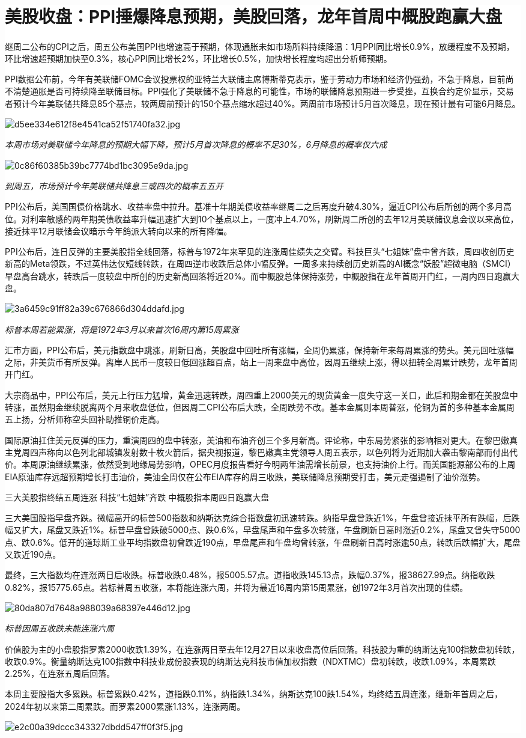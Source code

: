 # 美股收盘：PPI捶爆降息预期，美股回落，龙年首周中概股跑赢大盘

继周二公布的CPI之后，周五公布美国PPI也增速高于预期，体现通胀未如市场所料持续降温：1月PPI同比增长0.9%，放缓程度不及预期，环比增速超预期加快至0.3%，核心PPI同比增长2%，环比增长0.5%，加快增长程度均超出分析师预期。

PPI数据公布前，今年有美联储FOMC会议投票权的亚特兰大联储主席博斯蒂克表示，鉴于劳动力市场和经济仍强劲，不急于降息，目前尚不清楚通胀是否可持续降至联储目标。PPI强化了美联储不急于降息的可能性，市场的联储降息预期进一步受挫，互换合约定价显示，交易者预计今年美联储共降息85个基点，较两周前预计的150个基点缩水超过40%。两周前市场预计5月首次降息，现在预计最有可能6月降息。

![d5ee334e612f8e4541ca52f51740fa32.jpg](https://raw.githubusercontent.com/qqhsx/qqnews_image/main/2024/02/17/美股收盘：PPI捶爆降息预期，美股回落，龙年首周中概股跑赢大盘/d5ee334e612f8e4541ca52f51740fa32.jpg)

_本周市场对美联储今年降息的预期大幅下降，预计5月首次降息的概率不足30%，6月降息的概率仅六成_

![0c86f60385b39bc7774bd1bc3095e9da.jpg](https://raw.githubusercontent.com/qqhsx/qqnews_image/main/2024/02/17/美股收盘：PPI捶爆降息预期，美股回落，龙年首周中概股跑赢大盘/0c86f60385b39bc7774bd1bc3095e9da.jpg)

_到周五，市场预计今年美联储共降息三或四次的概率五五开_

PPI公布后，美国国债价格跳水、收益率盘中拉升。基准十年期美债收益率继周二之后再度升破4.30%，逼近CPI公布后所创的两个多月高位。对利率敏感的两年期美债收益率升幅迅速扩大到10个基点以上，一度冲上4.70%，刷新周二所创的去年12月美联储议息会议以来高位，接近抹平12月联储会议暗示今年鸽派大转向以来的所有降幅。

PPI公布后，连日反弹的主要美股指全线回落，标普与1972年来罕见的连涨周佳绩失之交臂。科技巨头“七姐妹”盘中曾齐跌，周四收创历史新高的Meta领跌，不过英伟达仅短线转跌，在周四逆市收跌后总体小幅反弹。一周多来持续创历史新高的AI概念“妖股”超微电脑（SMCI）早盘高台跳水，转跌后一度较盘中所创的历史新高回落将近20%。而中概股总体保持涨势，中概股指在龙年首周开门红，一周内四日跑赢大盘。

![3a6459c91ff82a39c676866d304ddafd.jpg](https://raw.githubusercontent.com/qqhsx/qqnews_image/main/2024/02/17/美股收盘：PPI捶爆降息预期，美股回落，龙年首周中概股跑赢大盘/3a6459c91ff82a39c676866d304ddafd.jpg)

_标普本周若能累涨，将是1972年3月以来首次16周内第15周累涨_

汇市方面，PPI公布后，美元指数盘中跳涨，刷新日高，美股盘中回吐所有涨幅，全周仍累涨，保持新年来每周累涨的势头。美元回吐涨幅之际，非美货币有所反弹。离岸人民币一度较日低回涨超百点，站上一周来盘中高位，因周五继续上涨，得以扭转全周累计跌势，龙年首周开门红。

大宗商品中，PPI公布后，美元上行压力猛增，黄金迅速转跌，周四重上2000美元的现货黄金一度失守这一关口，此后和期金都在美股盘中转涨，虽然期金继续脱离两个月来收盘低位，但因周二CPI公布后大跌，全周跌势不改。基本金属则本周普涨，伦铜为首的多种基本金属周五上扬，分析师称空头回补助推铜价走高。

国际原油扛住美元反弹的压力，重演周四的盘中转涨，美油和布油齐创三个多月新高。评论称，中东局势紧张的影响相对更大。在黎巴嫩真主党周四声称向以色列北部城镇发射数十枚火箭后，据央视报道，黎巴嫩真主党领导人周五表示，以色列将为近期加大袭击黎南部而付出代价。本周原油继续累涨，依然受到地缘局势影响，OPEC月度报告看好今明两年油需增长前景，也支持油价上行。而美国能源部公布的上周EIA原油库存远超预期增长打击油价，美油全周仅在公布EIA库存的周三收跌，美联储降息预期受打击，美元走强遏制了油价涨势。

三大美股指终结五周连涨 科技“七姐妹”齐跌 中概股指本周四日跑赢大盘

三大美国股指早盘齐跌。微幅高开的标普500指数和纳斯达克综合指数盘初迅速转跌。纳指早盘曾跌近1%，午盘曾接近抹平所有跌幅，后跌幅又扩大，尾盘又跌近1%。标普早盘曾跌破5000点、跌0.6%，早盘尾声和午盘多次转涨，午盘刷新日高时涨近0.2%，尾盘又曾失守5000点、跌0.6%。低开的道琼斯工业平均指数盘初曾跌近190点，早盘尾声和午盘均曾转涨，午盘刷新日高时涨逾50点，转跌后跌幅扩大，尾盘又跌近190点。

最终，三大指数均在连涨两日后收跌。标普收跌0.48%，报5005.57点。道指收跌145.13点，跌幅0.37%，报38627.99点。纳指收跌0.82%，报15775.65点。若标普周五收涨，本将能连涨六周，并将为最近16周内第15周累涨，创1972年3月首次出现的佳绩。

![80da807d7648a988039a68397e446d12.jpg](https://raw.githubusercontent.com/qqhsx/qqnews_image/main/2024/02/17/美股收盘：PPI捶爆降息预期，美股回落，龙年首周中概股跑赢大盘/80da807d7648a988039a68397e446d12.jpg)

_标普因周五收跌未能连涨六周_

价值股为主的小盘股指罗素2000收跌1.39%，在连涨两日至去年12月27日以来收盘高位后回落。科技股为重的纳斯达克100指数盘初转跌，收跌0.9%。衡量纳斯达克100指数中科技业成份股表现的纳斯达克科技市值加权指数（NDXTMC）盘初转跌，收跌1.09%，本周累跌2.25%，在连涨五周后回落。

本周主要股指大多累跌。标普累跌0.42%，道指跌0.11%，纳指跌1.34%，纳斯达克100跌1.54%，均终结五周连涨，继新年首周之后，2024年初以来第二周累跌。而罗素2000累涨1.13%，连涨两周。

![e2c00a39dccc343327dbdd547ff0f3f5.jpg](https://raw.githubusercontent.com/qqhsx/qqnews_image/main/2024/02/17/美股收盘：PPI捶爆降息预期，美股回落，龙年首周中概股跑赢大盘/e2c00a39dccc343327dbdd547ff0f3f5.jpg)
